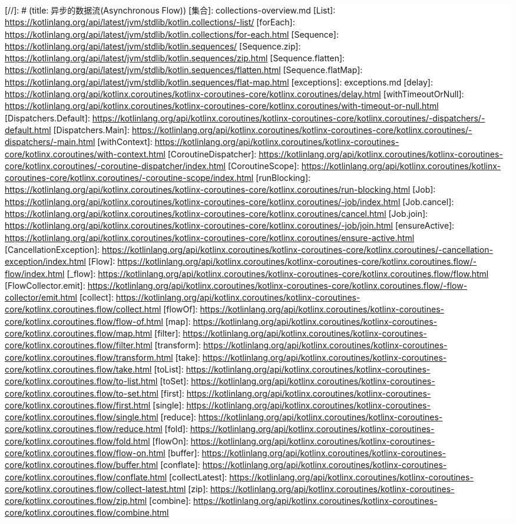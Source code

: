 [onEach]: https://kotlinlang.org/api/kotlinx.coroutines/kotlinx-coroutines-core/kotlinx.coroutines.flow/on-each.html
[flatMapConcat]: https://kotlinlang.org/api/kotlinx.coroutines/kotlinx-coroutines-core/kotlinx.coroutines.flow/flat-map-concat.html
[flattenConcat]: https://kotlinlang.org/api/kotlinx.coroutines/kotlinx-coroutines-core/kotlinx.coroutines.flow/flatten-concat.html
[flatMapMerge]: https://kotlinlang.org/api/kotlinx.coroutines/kotlinx-coroutines-core/kotlinx.coroutines.flow/flat-map-merge.html
[flattenMerge]: https://kotlinlang.org/api/kotlinx.coroutines/kotlinx-coroutines-core/kotlinx.coroutines.flow/flatten-merge.html
[DEFAULT_CONCURRENCY]: https://kotlinlang.org/api/kotlinx.coroutines/kotlinx-coroutines-core/kotlinx.coroutines.flow/-d-e-f-a-u-l-t_-c-o-n-c-u-r-r-e-n-c-y.html
[flatMapLatest]: https://kotlinlang.org/api/kotlinx.coroutines/kotlinx-coroutines-core/kotlinx.coroutines.flow/flat-map-latest.html
[catch]: https://kotlinlang.org/api/kotlinx.coroutines/kotlinx-coroutines-core/kotlinx.coroutines.flow/catch.html
[onCompletion]: https://kotlinlang.org/api/kotlinx.coroutines/kotlinx-coroutines-core/kotlinx.coroutines.flow/on-completion.html
[launchIn]: https://kotlinlang.org/api/kotlinx.coroutines/kotlinx-coroutines-core/kotlinx.coroutines.flow/launch-in.html
[IntRange.asFlow]: https://kotlinlang.org/api/kotlinx.coroutines/kotlinx-coroutines-core/kotlinx.coroutines.flow/as-flow.html
[cancellable]: https://kotlinlang.org/api/kotlinx.coroutines/kotlinx-coroutines-core/kotlinx.coroutines.flow/cancellable.html




[//]: # (title: 异步的数据流(Asynchronous Flow))
[集合]: collections-overview.md
[List]: https://kotlinlang.org/api/latest/jvm/stdlib/kotlin.collections/-list/
[forEach]: https://kotlinlang.org/api/latest/jvm/stdlib/kotlin.collections/for-each.html
[Sequence]: https://kotlinlang.org/api/latest/jvm/stdlib/kotlin.sequences/
[Sequence.zip]: https://kotlinlang.org/api/latest/jvm/stdlib/kotlin.sequences/zip.html
[Sequence.flatten]: https://kotlinlang.org/api/latest/jvm/stdlib/kotlin.sequences/flatten.html
[Sequence.flatMap]: https://kotlinlang.org/api/latest/jvm/stdlib/kotlin.sequences/flat-map.html
[exceptions]: exceptions.md
[delay]: https://kotlinlang.org/api/kotlinx.coroutines/kotlinx-coroutines-core/kotlinx.coroutines/delay.html
[withTimeoutOrNull]: https://kotlinlang.org/api/kotlinx.coroutines/kotlinx-coroutines-core/kotlinx.coroutines/with-timeout-or-null.html
[Dispatchers.Default]: https://kotlinlang.org/api/kotlinx.coroutines/kotlinx-coroutines-core/kotlinx.coroutines/-dispatchers/-default.html
[Dispatchers.Main]: https://kotlinlang.org/api/kotlinx.coroutines/kotlinx-coroutines-core/kotlinx.coroutines/-dispatchers/-main.html
[withContext]: https://kotlinlang.org/api/kotlinx.coroutines/kotlinx-coroutines-core/kotlinx.coroutines/with-context.html
[CoroutineDispatcher]: https://kotlinlang.org/api/kotlinx.coroutines/kotlinx-coroutines-core/kotlinx.coroutines/-coroutine-dispatcher/index.html
[CoroutineScope]: https://kotlinlang.org/api/kotlinx.coroutines/kotlinx-coroutines-core/kotlinx.coroutines/-coroutine-scope/index.html
[runBlocking]: https://kotlinlang.org/api/kotlinx.coroutines/kotlinx-coroutines-core/kotlinx.coroutines/run-blocking.html
[Job]: https://kotlinlang.org/api/kotlinx.coroutines/kotlinx-coroutines-core/kotlinx.coroutines/-job/index.html
[Job.cancel]: https://kotlinlang.org/api/kotlinx.coroutines/kotlinx-coroutines-core/kotlinx.coroutines/cancel.html
[Job.join]: https://kotlinlang.org/api/kotlinx.coroutines/kotlinx-coroutines-core/kotlinx.coroutines/-job/join.html
[ensureActive]: https://kotlinlang.org/api/kotlinx.coroutines/kotlinx-coroutines-core/kotlinx.coroutines/ensure-active.html
[CancellationException]: https://kotlinlang.org/api/kotlinx.coroutines/kotlinx-coroutines-core/kotlinx.coroutines/-cancellation-exception/index.html
[Flow]: https://kotlinlang.org/api/kotlinx.coroutines/kotlinx-coroutines-core/kotlinx.coroutines.flow/-flow/index.html
[_flow]: https://kotlinlang.org/api/kotlinx.coroutines/kotlinx-coroutines-core/kotlinx.coroutines.flow/flow.html
[FlowCollector.emit]: https://kotlinlang.org/api/kotlinx.coroutines/kotlinx-coroutines-core/kotlinx.coroutines.flow/-flow-collector/emit.html
[collect]: https://kotlinlang.org/api/kotlinx.coroutines/kotlinx-coroutines-core/kotlinx.coroutines.flow/collect.html
[flowOf]: https://kotlinlang.org/api/kotlinx.coroutines/kotlinx-coroutines-core/kotlinx.coroutines.flow/flow-of.html
[map]: https://kotlinlang.org/api/kotlinx.coroutines/kotlinx-coroutines-core/kotlinx.coroutines.flow/map.html
[filter]: https://kotlinlang.org/api/kotlinx.coroutines/kotlinx-coroutines-core/kotlinx.coroutines.flow/filter.html
[transform]: https://kotlinlang.org/api/kotlinx.coroutines/kotlinx-coroutines-core/kotlinx.coroutines.flow/transform.html
[take]: https://kotlinlang.org/api/kotlinx.coroutines/kotlinx-coroutines-core/kotlinx.coroutines.flow/take.html
[toList]: https://kotlinlang.org/api/kotlinx.coroutines/kotlinx-coroutines-core/kotlinx.coroutines.flow/to-list.html
[toSet]: https://kotlinlang.org/api/kotlinx.coroutines/kotlinx-coroutines-core/kotlinx.coroutines.flow/to-set.html
[first]: https://kotlinlang.org/api/kotlinx.coroutines/kotlinx-coroutines-core/kotlinx.coroutines.flow/first.html
[single]: https://kotlinlang.org/api/kotlinx.coroutines/kotlinx-coroutines-core/kotlinx.coroutines.flow/single.html
[reduce]: https://kotlinlang.org/api/kotlinx.coroutines/kotlinx-coroutines-core/kotlinx.coroutines.flow/reduce.html
[fold]: https://kotlinlang.org/api/kotlinx.coroutines/kotlinx-coroutines-core/kotlinx.coroutines.flow/fold.html
[flowOn]: https://kotlinlang.org/api/kotlinx.coroutines/kotlinx-coroutines-core/kotlinx.coroutines.flow/flow-on.html
[buffer]: https://kotlinlang.org/api/kotlinx.coroutines/kotlinx-coroutines-core/kotlinx.coroutines.flow/buffer.html
[conflate]: https://kotlinlang.org/api/kotlinx.coroutines/kotlinx-coroutines-core/kotlinx.coroutines.flow/conflate.html
[collectLatest]: https://kotlinlang.org/api/kotlinx.coroutines/kotlinx-coroutines-core/kotlinx.coroutines.flow/collect-latest.html
[zip]: https://kotlinlang.org/api/kotlinx.coroutines/kotlinx-coroutines-core/kotlinx.coroutines.flow/zip.html
[combine]: https://kotlinlang.org/api/kotlinx.coroutines/kotlinx-coroutines-core/kotlinx.coroutines.flow/combine.html